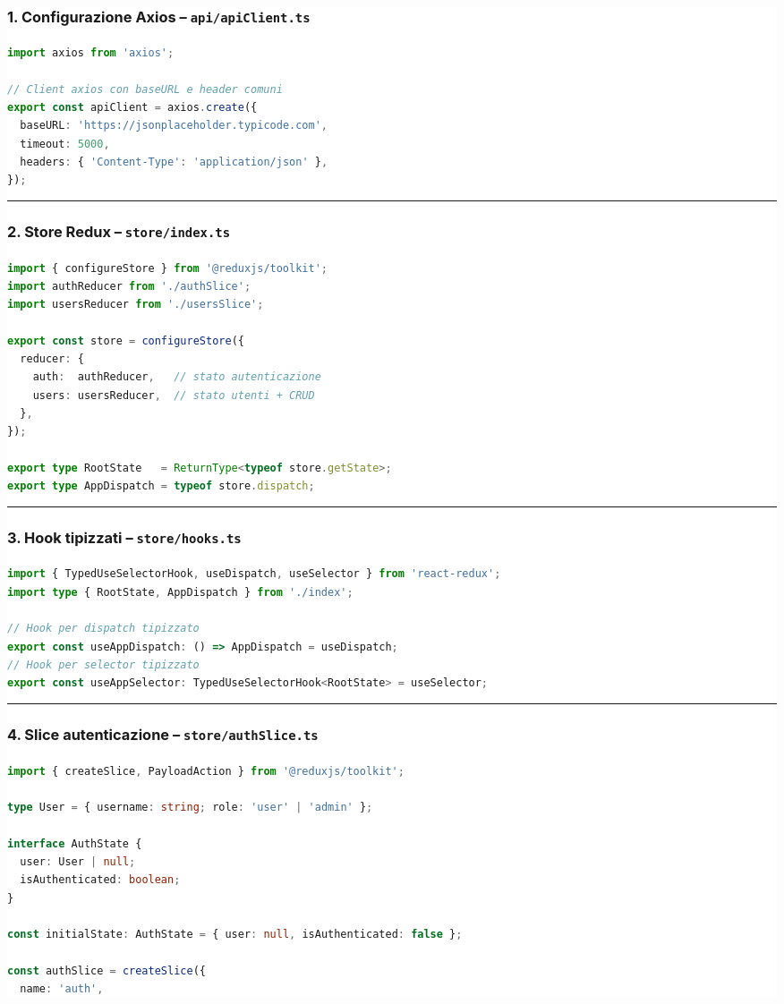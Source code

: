 
### 1. Configurazione Axios – `api/apiClient.ts`

```ts
import axios from 'axios';

// Client axios con baseURL e header comuni
export const apiClient = axios.create({
  baseURL: 'https://jsonplaceholder.typicode.com',
  timeout: 5000,
  headers: { 'Content-Type': 'application/json' },
});
```

---

### 2. Store Redux – `store/index.ts`

```ts
import { configureStore } from '@reduxjs/toolkit';
import authReducer from './authSlice';
import usersReducer from './usersSlice';

export const store = configureStore({
  reducer: {
    auth:  authReducer,   // stato autenticazione
    users: usersReducer,  // stato utenti + CRUD
  },
});

export type RootState   = ReturnType<typeof store.getState>;
export type AppDispatch = typeof store.dispatch;
```

---

### 3. Hook tipizzati – `store/hooks.ts`

```ts
import { TypedUseSelectorHook, useDispatch, useSelector } from 'react-redux';
import type { RootState, AppDispatch } from './index';

// Hook per dispatch tipizzato
export const useAppDispatch: () => AppDispatch = useDispatch;
// Hook per selector tipizzato
export const useAppSelector: TypedUseSelectorHook<RootState> = useSelector;
```

---

### 4. Slice autenticazione – `store/authSlice.ts`

```ts
import { createSlice, PayloadAction } from '@reduxjs/toolkit';

type User = { username: string; role: 'user' | 'admin' };

interface AuthState {
  user: User | null;
  isAuthenticated: boolean;
}

const initialState: AuthState = { user: null, isAuthenticated: false };

const authSlice = createSlice({
  name: 'auth',
```